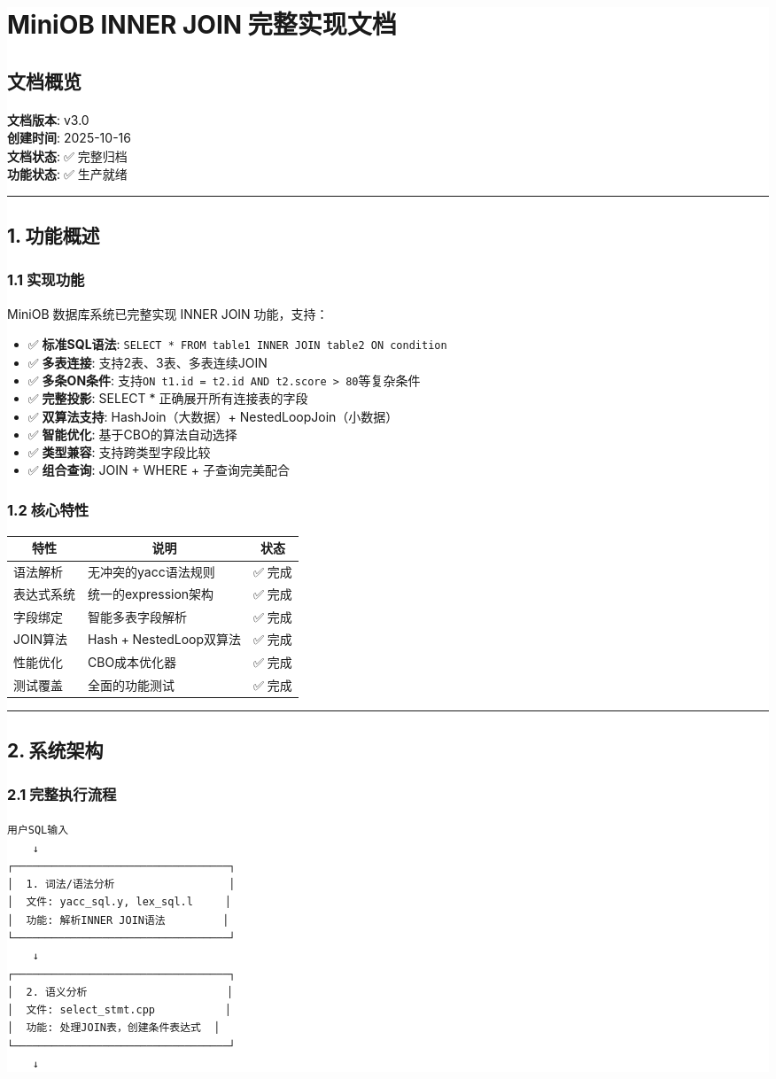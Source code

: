 # MiniOB INNER JOIN 完整实现文档

## 文档概览

**文档版本**: v3.0  
**创建时间**: 2025-10-16  
**文档状态**: ✅ 完整归档  
**功能状态**: ✅ 生产就绪  

---

## 1. 功能概述

### 1.1 实现功能

MiniOB 数据库系统已完整实现 INNER JOIN 功能，支持：

- ✅ **标准SQL语法**: `SELECT * FROM table1 INNER JOIN table2 ON condition`
- ✅ **多表连接**: 支持2表、3表、多表连续JOIN
- ✅ **多条ON条件**: 支持`ON t1.id = t2.id AND t2.score > 80`等复杂条件
- ✅ **完整投影**: SELECT * 正确展开所有连接表的字段
- ✅ **双算法支持**: HashJoin（大数据）+ NestedLoopJoin（小数据）
- ✅ **智能优化**: 基于CBO的算法自动选择
- ✅ **类型兼容**: 支持跨类型字段比较
- ✅ **组合查询**: JOIN + WHERE + 子查询完美配合

### 1.2 核心特性

| 特性 | 说明 | 状态 |
|-----|------|------|
| 语法解析 | 无冲突的yacc语法规则 | ✅ 完成 |
| 表达式系统 | 统一的expression架构 | ✅ 完成 |
| 字段绑定 | 智能多表字段解析 | ✅ 完成 |
| JOIN算法 | Hash + NestedLoop双算法 | ✅ 完成 |
| 性能优化 | CBO成本优化器 | ✅ 完成 |
| 测试覆盖 | 全面的功能测试 | ✅ 完成 |

---

## 2. 系统架构

### 2.1 完整执行流程

```
用户SQL输入
    ↓
┌──────────────────────────────────┐
│  1. 词法/语法分析                  │
│  文件: yacc_sql.y, lex_sql.l     │
│  功能: 解析INNER JOIN语法         │
└──────────────────────────────────┘
    ↓
┌──────────────────────────────────┐
│  2. 语义分析                      │
│  文件: select_stmt.cpp           │
│  功能: 处理JOIN表，创建条件表达式  │
└──────────────────────────────────┘
    ↓
```
